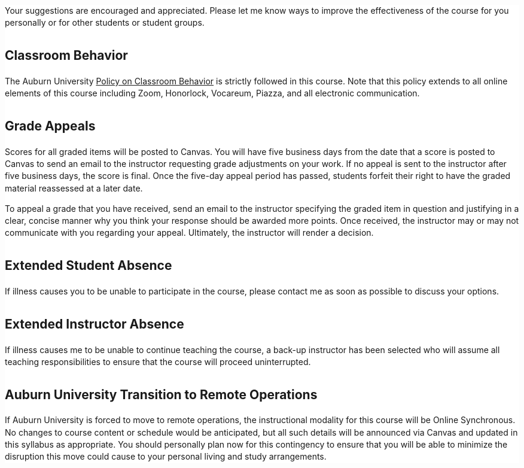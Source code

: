 Your suggestions are encouraged and appreciated. Please let me know ways to
improve the effectiveness of the course for you personally or for other
students or student groups.


## Classroom Behavior

The Auburn University 
[Policy on Classroom Behavior](https://sites.auburn.edu/admin/universitypolicies/Policies/PolicyonClassroomBehavior.pdf)
is strictly followed in this course. Note that this policy extends to all
online elements of this course including Zoom, Honorlock, Vocareum, Piazza,
and all electronic communication.


## Grade Appeals

Scores for all graded items will be posted to Canvas. You will have five
business days from the date that a score is posted to Canvas to send an email
to the instructor requesting grade adjustments on your work. If no appeal is
sent to the instructor after five business days, the score is final. Once the
five-day appeal period has passed, students forfeit their right to have the
graded material reassessed at a later date.

To appeal a grade that you have received, send an email to the instructor
specifying the graded item in question and justifying in a clear, concise
manner why you think your response should be awarded more points. Once
received, the instructor may or may not communicate with you regarding your
appeal. Ultimately, the instructor will render a decision. 


## Extended Student Absence

If illness causes you to be unable to participate in the course, please
contact me as soon as possible to discuss your options.


## Extended Instructor Absence

If illness causes me to be unable to continue teaching the course, a back-up
instructor has been selected who will assume all teaching responsibilities to
ensure that the course will proceed uninterrupted.


## Auburn University Transition to Remote Operations

If Auburn University is forced to move to remote operations, the instructional
modality for this course will be Online Synchronous. No changes to course
content or schedule would be anticipated, but all such details will be announced
via Canvas and updated in this syllabus as appropriate. You should personally
plan now for this contingency to ensure that you will be able to minimize the
disruption this move could cause to your personal living and study arrangements.
